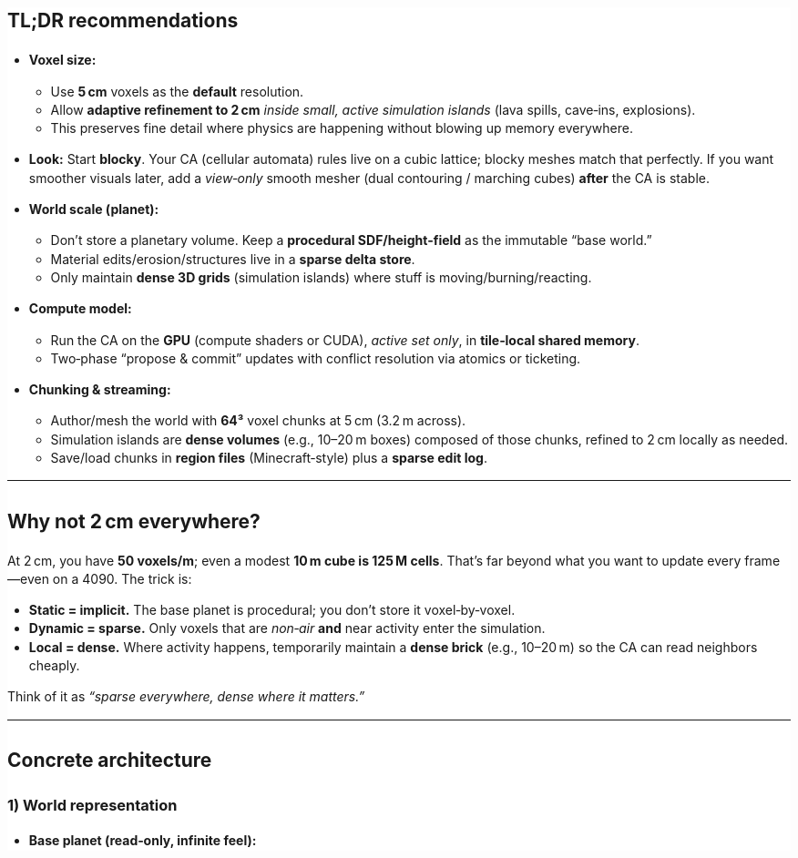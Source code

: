 
## TL;DR recommendations

* **Voxel size:**

  * Use **5 cm** voxels as the **default** resolution.
  * Allow **adaptive refinement to 2 cm** *inside small, active simulation islands* (lava spills, cave‑ins, explosions).
  * This preserves fine detail where physics are happening without blowing up memory everywhere.

* **Look:** Start **blocky**. Your CA (cellular automata) rules live on a cubic lattice; blocky meshes match that perfectly. If you want smoother visuals later, add a *view‑only* smooth mesher (dual contouring / marching cubes) **after** the CA is stable.

* **World scale (planet):**

  * Don’t store a planetary volume. Keep a **procedural SDF/height‑field** as the immutable “base world.”
  * Material edits/erosion/structures live in a **sparse delta store**.
  * Only maintain **dense 3D grids** (simulation islands) where stuff is moving/burning/reacting.

* **Compute model:**

  * Run the CA on the **GPU** (compute shaders or CUDA), *active set only*, in **tile‑local shared memory**.
  * Two‑phase “propose & commit” updates with conflict resolution via atomics or ticketing.

* **Chunking & streaming:**

  * Author/mesh the world with **64³** voxel chunks at 5 cm (3.2 m across).
  * Simulation islands are **dense volumes** (e.g., 10–20 m boxes) composed of those chunks, refined to 2 cm locally as needed.
  * Save/load chunks in **region files** (Minecraft‑style) plus a **sparse edit log**.

---

## Why not 2 cm everywhere?

At 2 cm, you have **50 voxels/m**; even a modest **10 m cube is 125 M cells**. That’s far beyond what you want to update every frame—even on a 4090. The trick is:

* **Static = implicit.** The base planet is procedural; you don’t store it voxel‑by‑voxel.
* **Dynamic = sparse.** Only voxels that are *non‑air* **and** near activity enter the simulation.
* **Local = dense.** Where activity happens, temporarily maintain a **dense brick** (e.g., 10–20 m) so the CA can read neighbors cheaply.

Think of it as *“sparse everywhere, dense where it matters.”*

---

## Concrete architecture

### 1) World representation

* **Base planet (read‑only, infinite feel):**
